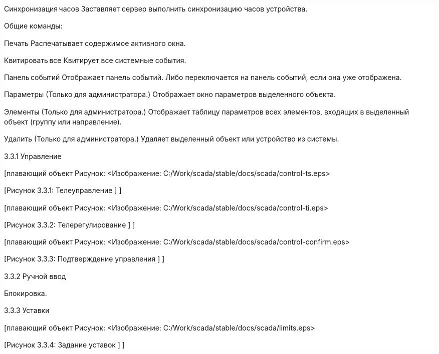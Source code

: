   Синхронизация часов Заставляет сервер выполнить синхронизацию 
    часов устройства.

Общие команды:

  Печать Распечатывает содержимое активного окна.

  Квитировать все Квитирует все системные события.

  Панель событий Отображает панель событий. Либо переключается на 
  панель событий, если она уже отображена.

  Параметры (Только для администратора.) Отображает окно 
  параметров выделенного объекта.

  Элементы (Только для администратора.) Отображает таблицу 
  параметров всех элементов, входящих в выделенный объект (группу 
  или направление).

  Удалить (Только для администратора.) Удаляет выделенный объект 
  или устройство из системы.

3.3.1 Управление

[плавающий объект Рисунок:
<Изображение: C:/Work/scada/stable/docs/scada/control-ts.eps>

[Рисунок 3.3.1:
Телеуправление
]
]

[плавающий объект Рисунок:
<Изображение: C:/Work/scada/stable/docs/scada/control-ti.eps>

[Рисунок 3.3.2:
Телерегулирование
]
]

[плавающий объект Рисунок:
<Изображение: C:/Work/scada/stable/docs/scada/control-confirm.eps>

[Рисунок 3.3.3:
Подтверждение управления
]
]

3.3.2 Ручной ввод

Блокировка.

3.3.3 Уставки

[плавающий объект Рисунок:
<Изображение: C:/Work/scada/stable/docs/scada/limits.eps>

[Рисунок 3.3.4:
Задание уставок
]
]
